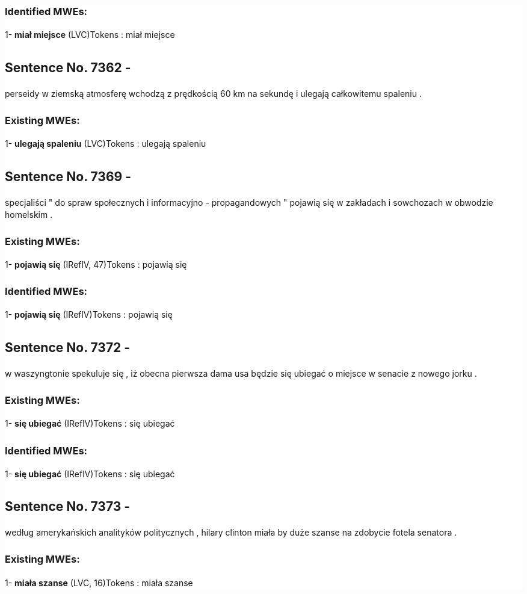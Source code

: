 ### Identified MWEs: 
1- **miał miejsce** (LVC)Tokens : 
miał
miejsce

## Sentence No. 7362 - 
perseidy w ziemską atmosferę wchodzą z prędkością 60 km na sekundę i ulegają całkowitemu spaleniu . 
### Existing MWEs: 
1- **ulegają spaleniu** (LVC)Tokens : 
ulegają
spaleniu

## Sentence No. 7369 - 
specjaliści " do spraw społecznych i informacyjno - propagandowych " pojawią się w zakładach i sowchozach w obwodzie homelskim . 
### Existing MWEs: 
1- **pojawią się** (IReflV, 47)Tokens : 
pojawią
się

### Identified MWEs: 
1- **pojawią się** (IReflV)Tokens : 
pojawią
się

## Sentence No. 7372 - 
w waszyngtonie spekuluje się , iż obecna pierwsza dama usa będzie się ubiegać o miejsce w senacie z nowego jorku . 
### Existing MWEs: 
1- **się ubiegać** (IReflV)Tokens : 
się
ubiegać

### Identified MWEs: 
1- **się ubiegać** (IReflV)Tokens : 
się
ubiegać

## Sentence No. 7373 - 
według amerykańskich analityków politycznych , hilary clinton miała by duże szanse na zdobycie fotela senatora . 
### Existing MWEs: 
1- **miała szanse** (LVC, 16)Tokens : 
miała
szanse
